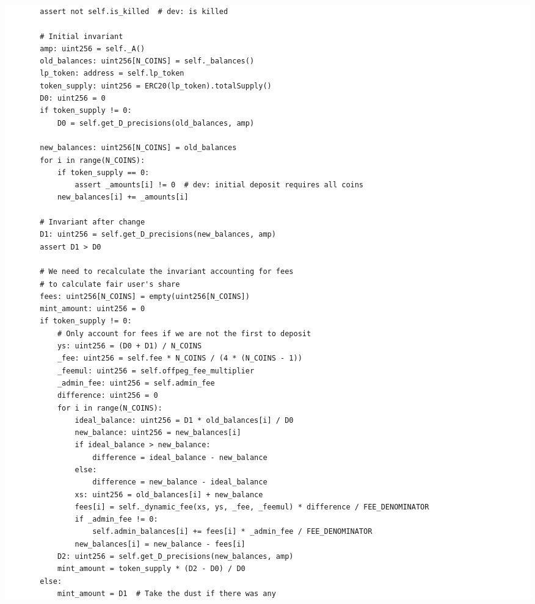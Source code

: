             assert not self.is_killed  # dev: is killed
        
            # Initial invariant
            amp: uint256 = self._A()
            old_balances: uint256[N_COINS] = self._balances()
            lp_token: address = self.lp_token
            token_supply: uint256 = ERC20(lp_token).totalSupply()
            D0: uint256 = 0
            if token_supply != 0:
                D0 = self.get_D_precisions(old_balances, amp)
        
            new_balances: uint256[N_COINS] = old_balances
            for i in range(N_COINS):
                if token_supply == 0:
                    assert _amounts[i] != 0  # dev: initial deposit requires all coins
                new_balances[i] += _amounts[i]
        
            # Invariant after change
            D1: uint256 = self.get_D_precisions(new_balances, amp)
            assert D1 > D0
        
            # We need to recalculate the invariant accounting for fees
            # to calculate fair user's share
            fees: uint256[N_COINS] = empty(uint256[N_COINS])
            mint_amount: uint256 = 0
            if token_supply != 0:
                # Only account for fees if we are not the first to deposit
                ys: uint256 = (D0 + D1) / N_COINS
                _fee: uint256 = self.fee * N_COINS / (4 * (N_COINS - 1))
                _feemul: uint256 = self.offpeg_fee_multiplier
                _admin_fee: uint256 = self.admin_fee
                difference: uint256 = 0
                for i in range(N_COINS):
                    ideal_balance: uint256 = D1 * old_balances[i] / D0
                    new_balance: uint256 = new_balances[i]
                    if ideal_balance > new_balance:
                        difference = ideal_balance - new_balance
                    else:
                        difference = new_balance - ideal_balance
                    xs: uint256 = old_balances[i] + new_balance
                    fees[i] = self._dynamic_fee(xs, ys, _fee, _feemul) * difference / FEE_DENOMINATOR
                    if _admin_fee != 0:
                        self.admin_balances[i] += fees[i] * _admin_fee / FEE_DENOMINATOR
                    new_balances[i] = new_balance - fees[i]
                D2: uint256 = self.get_D_precisions(new_balances, amp)
                mint_amount = token_supply * (D2 - D0) / D0
            else:
                mint_amount = D1  # Take the dust if there was any
        